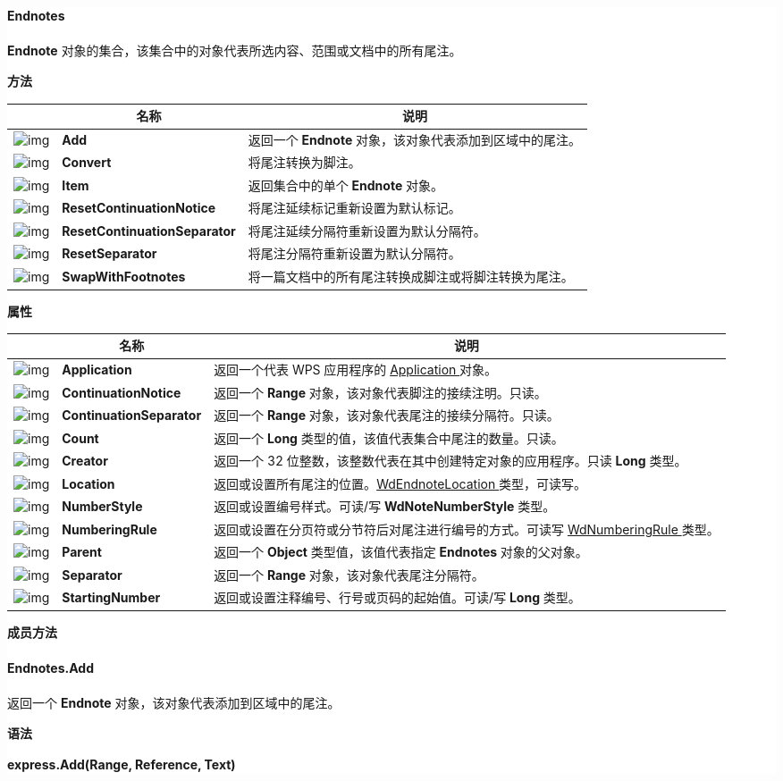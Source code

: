 #### **Endnotes**



**Endnote** 对象的集合，该集合中的对象代表所选内容、范围或文档中的所有尾注。

**方法**

|                                                              | 名称                           | 说明                                                      |
| ------------------------------------------------------------ | ------------------------------ | --------------------------------------------------------- |
| ![img](https://qn.cache.wpscdn.cn/encs/doc/office_v19/gif/methods.gif) | **Add**                        | 返回一个 **Endnote** 对象，该对象代表添加到区域中的尾注。 |
| ![img](https://qn.cache.wpscdn.cn/encs/doc/office_v19/gif/methods.gif) | **Convert**                    | 将尾注转换为脚注。                                        |
| ![img](https://qn.cache.wpscdn.cn/encs/doc/office_v19/gif/methods.gif) | **Item**                       | 返回集合中的单个 **Endnote** 对象。                       |
| ![img](https://qn.cache.wpscdn.cn/encs/doc/office_v19/gif/methods.gif) | **ResetContinuationNotice**    | 将尾注延续标记重新设置为默认标记。                        |
| ![img](https://qn.cache.wpscdn.cn/encs/doc/office_v19/gif/methods.gif) | **ResetContinuationSeparator** | 将尾注延续分隔符重新设置为默认分隔符。                    |
| ![img](https://qn.cache.wpscdn.cn/encs/doc/office_v19/gif/methods.gif) | **ResetSeparator**             | 将尾注分隔符重新设置为默认分隔符。                        |
| ![img](https://qn.cache.wpscdn.cn/encs/doc/office_v19/gif/methods.gif) | **SwapWithFootnotes**          | 将一篇文档中的所有尾注转换成脚注或将脚注转换为尾注。      |

**属性**

|                                                              | 名称                      | 说明                                                         |
| ------------------------------------------------------------ | ------------------------- | ------------------------------------------------------------ |
| ![img](https://qn.cache.wpscdn.cn/encs/doc/office_v19/gif/properties.gif) | **Application**           | 返回一个代表 WPS 应用程序的 [Application ](https://qn.cache.wpscdn.cn/encs/doc/office_v19/apiObjectTemplate.htm?page=topics/WPS%20%E5%9F%BA%E7%A1%80%E6%8E%A5%E5%8F%A3/%E6%96%87%E5%AD%97%20API%20%E5%8F%82%E8%80%83/Application/Application%20.htm#jsObject_Application)对象。 |
| ![img](https://qn.cache.wpscdn.cn/encs/doc/office_v19/gif/properties.gif) | **ContinuationNotice**    | 返回一个 **Range** 对象，该对象代表脚注的接续注明。只读。    |
| ![img](https://qn.cache.wpscdn.cn/encs/doc/office_v19/gif/properties.gif) | **ContinuationSeparator** | 返回一个 **Range** 对象，该对象代表尾注的接续分隔符。只读。  |
| ![img](https://qn.cache.wpscdn.cn/encs/doc/office_v19/gif/properties.gif) | **Count**                 | 返回一个 **Long** 类型的值，该值代表集合中尾注的数量。只读。 |
| ![img](https://qn.cache.wpscdn.cn/encs/doc/office_v19/gif/properties.gif) | **Creator**               | 返回一个 32 位整数，该整数代表在其中创建特定对象的应用程序。只读 **Long** 类型。 |
| ![img](https://qn.cache.wpscdn.cn/encs/doc/office_v19/gif/properties.gif) | **Location**              | 返回或设置所有尾注的位置。[WdEndnoteLocation ](https://qn.cache.wpscdn.cn/encs/doc/office_v19/topics/WPS%20%E5%9F%BA%E7%A1%80%E6%8E%A5%E5%8F%A3/%E6%96%87%E5%AD%97%20API%20%E5%8F%82%E8%80%83/%E6%9E%9A%E4%B8%BE/WdEndnoteLocation%20%E6%9E%9A%E4%B8%BE.html)类型，可读写。 |
| ![img](https://qn.cache.wpscdn.cn/encs/doc/office_v19/gif/properties.gif) | **NumberStyle**           | 返回或设置编号样式。可读/写 **WdNoteNumberStyle** 类型。     |
| ![img](https://qn.cache.wpscdn.cn/encs/doc/office_v19/gif/properties.gif) | **NumberingRule**         | 返回或设置在分页符或分节符后对尾注进行编号的方式。可读写 [WdNumberingRule ](https://qn.cache.wpscdn.cn/encs/doc/office_v19/topics/WPS%20%E5%9F%BA%E7%A1%80%E6%8E%A5%E5%8F%A3/%E6%96%87%E5%AD%97%20API%20%E5%8F%82%E8%80%83/%E6%9E%9A%E4%B8%BE/WdNumberingRule%20%E6%9E%9A%E4%B8%BE.html)类型。 |
| ![img](https://qn.cache.wpscdn.cn/encs/doc/office_v19/gif/properties.gif) | **Parent**                | 返回一个 **Object** 类型值，该值代表指定 **Endnotes** 对象的父对象。 |
| ![img](https://qn.cache.wpscdn.cn/encs/doc/office_v19/gif/properties.gif) | **Separator**             | 返回一个 **Range** 对象，该对象代表尾注分隔符。              |
| ![img](https://qn.cache.wpscdn.cn/encs/doc/office_v19/gif/properties.gif) | **StartingNumber**        | 返回或设置注释编号、行号或页码的起始值。可读/写 **Long** 类型。 |

**成员方法**

#### **Endnotes.Add**

返回一个 **Endnote** 对象，该对象代表添加到区域中的尾注。

**语法**

**express.Add(Range, Reference, Text)**
